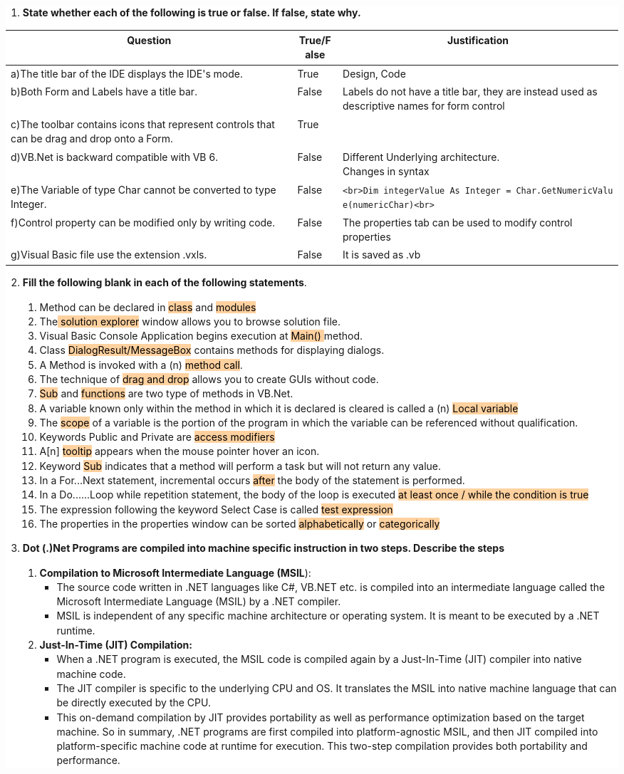 1. **State whether each of the following is true or false. If false, state why.**

| Question | True/False | Justification |
| ---- | ---- | ---- |
| a)The title bar of the IDE displays the IDE's mode. | True | Design, Code |
| b)Both Form and Labels have a title bar.<br> | False | Labels do not have a title bar, they are instead used as descriptive names for form control  |
| c)The toolbar contains icons that represent controls that can be drag and drop onto a Form. | True |  |
| d)VB.Net is backward compatible with VB 6. | False | Different Underlying architecture.<br>Changes in syntax |
| e)The Variable of type Char cannot be converted to type Integer. | False | ```<br>Dim integerValue As Integer = Char.GetNumericValue(numericChar)<br>``` |
| f)Control property can be modified only by writing code. | False | The properties tab can be used to modify control properties |
| g)Visual Basic file use the extension .vxls. | False | It is saved as .vb |
2. **Fill the following blank in each of the following statements**. 
	1. Method can be declared in <mark style="background: #FFB86CA6;">class</mark> and <mark style="background: #FFB86CA6;">modules</mark> 
	2. The<mark style="background: #FFB86CA6;"> solution explorer</mark> window allows you to browse solution file.
	3. Visual Basic Console Application begins execution at <mark style="background: #FFB86CA6;"> Main() </mark>method.
	4. Class <mark style="background: #FFB86CA6;">DialogResult/MessageBox</mark> contains methods for displaying dialogs.
	5. A Method is invoked with a (n) <mark style="background: #FFB86CA6;">method call</mark>. 
	6. The technique of <mark style="background: #FFB86CA6;">drag and drop</mark> allows you to create GUIs without code.
	7. <mark style="background: #FFB86CA6;">Sub</mark> and <mark style="background: #FFB86CA6;">functions</mark> are two type of methods in VB.Net.
	8. A variable known only within the method in which it is declared is cleared is called a (n) <mark style="background: #FFB86CA6;">Local variable</mark>
	9. The <mark style="background: #FFB86CA6;">scope</mark> of a variable is the portion of the program in which the variable can be referenced without qualification.
	10. Keywords Public and Private are <mark style="background: #FFB86CA6;">access modifiers </mark>
	11. A[n]  <mark style="background: #FFB86CA6;">tooltip</mark> appears when the mouse pointer hover an icon.
	12. Keyword  <mark style="background: #FFB86CA6;">Sub</mark> indicates that a method will perform a task but will not return any value. 
	13. In a For...Next statement, incremental occurs <mark style="background: #FFB86CA6;">after</mark> the body of the statement is performed. 
	14. In a Do......Loop while repetition statement, the body of the loop is executed <mark style="background: #FFB86CA6;">at least once / while the condition is true</mark>
	15. The expression following the keyword Select Case is called <mark style="background: #FFB86CA6;">test expression</mark>
	16. The properties in the properties window can be sorted <mark style="background: #FFB86CA6;">alphabetically</mark>  or <mark style="background: #FFB86CA6;">categorically</mark>

3. **Dot (.)Net Programs are compiled into machine specific instruction in two steps. Describe the steps**
	1. **Compilation to Microsoft Intermediate Language (MSIL**): 
		- The source code written in .NET languages like C#, VB.NET etc. is compiled into an intermediate language called the Microsoft Intermediate Language (MSIL) by a .NET compiler. 
		- MSIL is independent of any specific machine architecture or operating system. It is meant to be executed by a .NET runtime.
	2. **Just-In-Time (JIT) Compilation:**
		- When a .NET program is executed, the MSIL code is compiled again by a Just-In-Time (JIT) compiler into native machine code. 
		- The JIT compiler is specific to the underlying CPU and OS. It translates the MSIL into native machine language that can be directly executed by the CPU.
		- This on-demand compilation by JIT provides portability as well as performance optimization based on the target machine.
	So in summary, .NET programs are first compiled into platform-agnostic MSIL, and then JIT compiled into platform-specific machine code at runtime for execution. This two-step compilation provides both portability and performance.